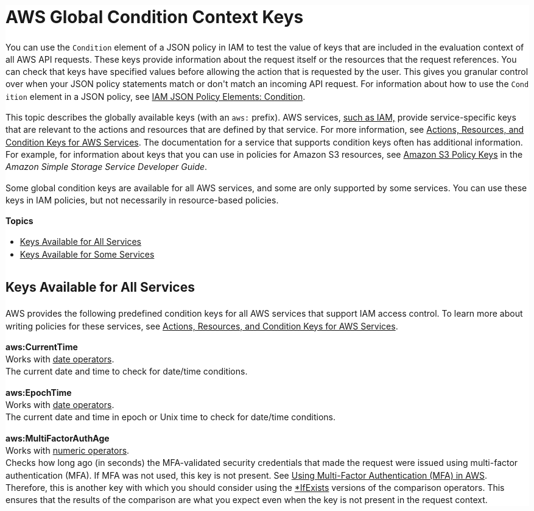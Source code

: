 # AWS Global Condition Context Keys<a name="reference_policies_condition-keys"></a>

You can use the `Condition` element of a JSON policy in IAM to test the value of keys that are included in the evaluation context of all AWS API requests\. These keys provide information about the request itself or the resources that the request references\. You can check that keys have specified values before allowing the action that is requested by the user\. This gives you granular control over when your JSON policy statements match or don't match an incoming API request\. For information about how to use the `Condition` element in a JSON policy, see [IAM JSON Policy Elements: Condition](reference_policies_elements_condition.md)\.

This topic describes the globally available keys \(with an `aws:` prefix\)\. AWS services, [such as IAM,](reference_policies_iam-condition-keys.md) provide service\-specific keys that are relevant to the actions and resources that are defined by that service\. For more information, see [Actions, Resources, and Condition Keys for AWS Services](reference_policies_actions-resources-contextkeys.md)\. The documentation for a service that supports condition keys often has additional information\. For example, for information about keys that you can use in policies for Amazon S3 resources, see [Amazon S3 Policy Keys](https://docs.aws.amazon.com/AmazonS3/latest/dev/amazon-s3-policy-keys.html#AvailableKeys-iamV2) in the *Amazon Simple Storage Service Developer Guide*\.

Some global condition keys are available for all AWS services, and some are only supported by some services\. You can use these keys in IAM policies, but not necessarily in resource\-based policies\.

**Topics**
+ [Keys Available for All Services](#condition-keys-globally-available)
+ [Keys Available for Some Services](#condition-keys-service-available)

## Keys Available for All Services<a name="condition-keys-globally-available"></a>

 AWS provides the following predefined condition keys for all AWS services that support IAM access control\. To learn more about writing policies for these services, see [Actions, Resources, and Condition Keys for AWS Services](reference_policies_actions-resources-contextkeys.md)\.

**aws:CurrentTime**  
Works with [date operators](reference_policies_elements_condition_operators.md#Conditions_Date)\.  
The current date and time to check for date/time conditions\.

**aws:EpochTime**  
Works with [date operators](reference_policies_elements_condition_operators.md#Conditions_Date)\.  
The current date and time in epoch or Unix time to check for date/time conditions\.

**aws:MultiFactorAuthAge**  
Works with [numeric operators](reference_policies_elements_condition_operators.md#Conditions_Numeric)\.  
Checks how long ago \(in seconds\) the MFA\-validated security credentials that made the request were issued using multi\-factor authentication \(MFA\)\. If MFA was not used, this key is not present\. See [Using Multi\-Factor Authentication \(MFA\) in AWS](id_credentials_mfa.md)\. Therefore, this is another key with which you should consider using the [\*IfExists](reference_policies_elements_condition_operators.md#Conditions_IfExists) versions of the comparison operators\. This ensures that the results of the comparison are what you expect even when the key is not present in the request context\.
